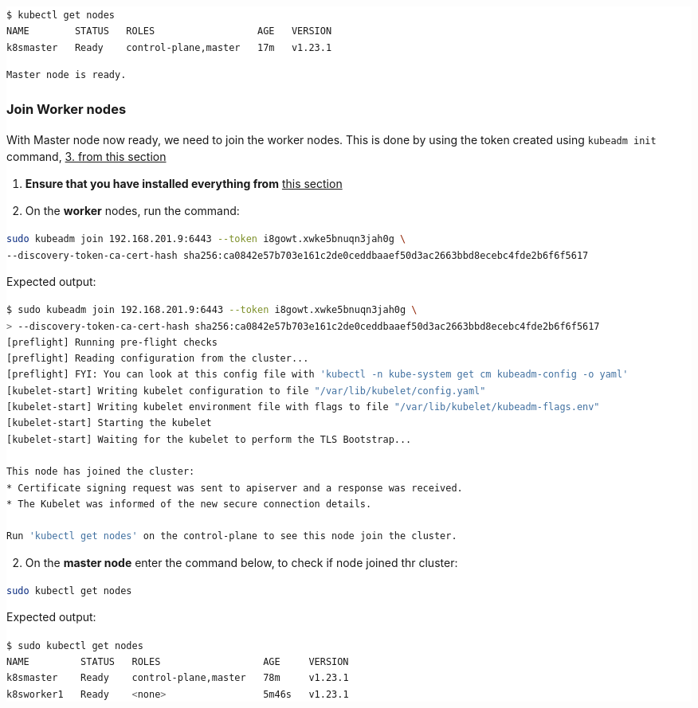```bash
$ kubectl get nodes
NAME        STATUS   ROLES                  AGE   VERSION
k8smaster   Ready    control-plane,master   17m   v1.23.1
```

`Master node is ready.`

### Join Worker nodes

With Master node now ready, we need to join the worker nodes.
This is done by using the token created using `kubeadm init` command, [3. from this section](#Steps-to-execute-on-master-node-only)

1. **Ensure that you have installed everything from** [this section](#On-both-master-and-worker-nodes)

2. On the **worker** nodes, run the command:

```bash
sudo kubeadm join 192.168.201.9:6443 --token i8gowt.xwke5bnuqn3jah0g \
--discovery-token-ca-cert-hash sha256:ca0842e57b703e161c2de0ceddbaaef50d3ac2663bbd8ecebc4fde2b6f6f5617 
```

Expected output:

```bash
$ sudo kubeadm join 192.168.201.9:6443 --token i8gowt.xwke5bnuqn3jah0g \
> --discovery-token-ca-cert-hash sha256:ca0842e57b703e161c2de0ceddbaaef50d3ac2663bbd8ecebc4fde2b6f6f5617 
[preflight] Running pre-flight checks
[preflight] Reading configuration from the cluster...
[preflight] FYI: You can look at this config file with 'kubectl -n kube-system get cm kubeadm-config -o yaml'
[kubelet-start] Writing kubelet configuration to file "/var/lib/kubelet/config.yaml"
[kubelet-start] Writing kubelet environment file with flags to file "/var/lib/kubelet/kubeadm-flags.env"
[kubelet-start] Starting the kubelet
[kubelet-start] Waiting for the kubelet to perform the TLS Bootstrap...

This node has joined the cluster:
* Certificate signing request was sent to apiserver and a response was received.
* The Kubelet was informed of the new secure connection details.

Run 'kubectl get nodes' on the control-plane to see this node join the cluster.
```

2. On the **master node** enter the command below, to check if node joined thr cluster:

```bash
sudo kubectl get nodes
```

Expected output:

```bash
$ sudo kubectl get nodes
NAME         STATUS   ROLES                  AGE     VERSION
k8smaster    Ready    control-plane,master   78m     v1.23.1
k8sworker1   Ready    <none>                 5m46s   v1.23.1
```
